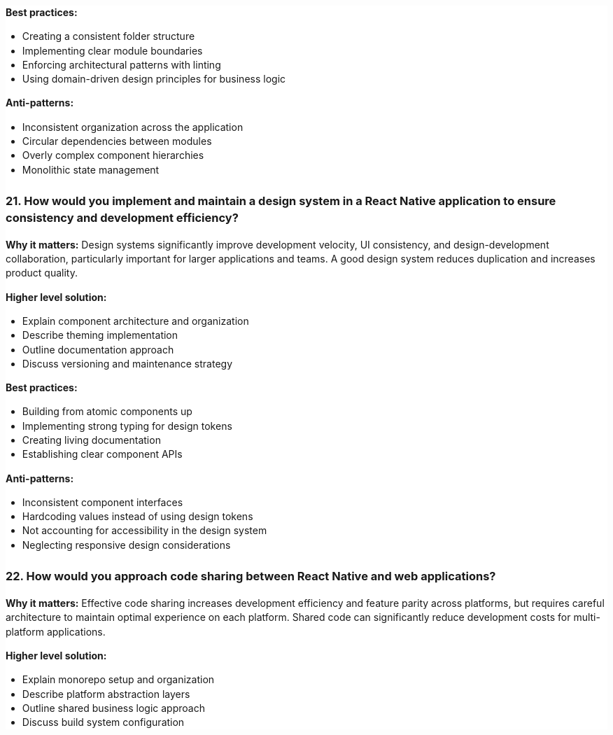 **Best practices:**

- Creating a consistent folder structure
- Implementing clear module boundaries
- Enforcing architectural patterns with linting
- Using domain-driven design principles for business logic

**Anti-patterns:**

- Inconsistent organization across the application
- Circular dependencies between modules
- Overly complex component hierarchies
- Monolithic state management

### 21. How would you implement and maintain a design system in a React Native application to ensure consistency and development efficiency?

**Why it matters:** Design systems significantly improve development velocity, UI consistency, and design-development collaboration, particularly important for larger applications and teams. A good design system reduces duplication and increases product quality.

**Higher level solution:**

- Explain component architecture and organization
- Describe theming implementation
- Outline documentation approach
- Discuss versioning and maintenance strategy

**Best practices:**

- Building from atomic components up
- Implementing strong typing for design tokens
- Creating living documentation
- Establishing clear component APIs

**Anti-patterns:**

- Inconsistent component interfaces
- Hardcoding values instead of using design tokens
- Not accounting for accessibility in the design system
- Neglecting responsive design considerations

### 22. How would you approach code sharing between React Native and web applications?

**Why it matters:** Effective code sharing increases development efficiency and feature parity across platforms, but requires careful architecture to maintain optimal experience on each platform. Shared code can significantly reduce development costs for multi-platform applications.

**Higher level solution:**

- Explain monorepo setup and organization
- Describe platform abstraction layers
- Outline shared business logic approach
- Discuss build system configuration
